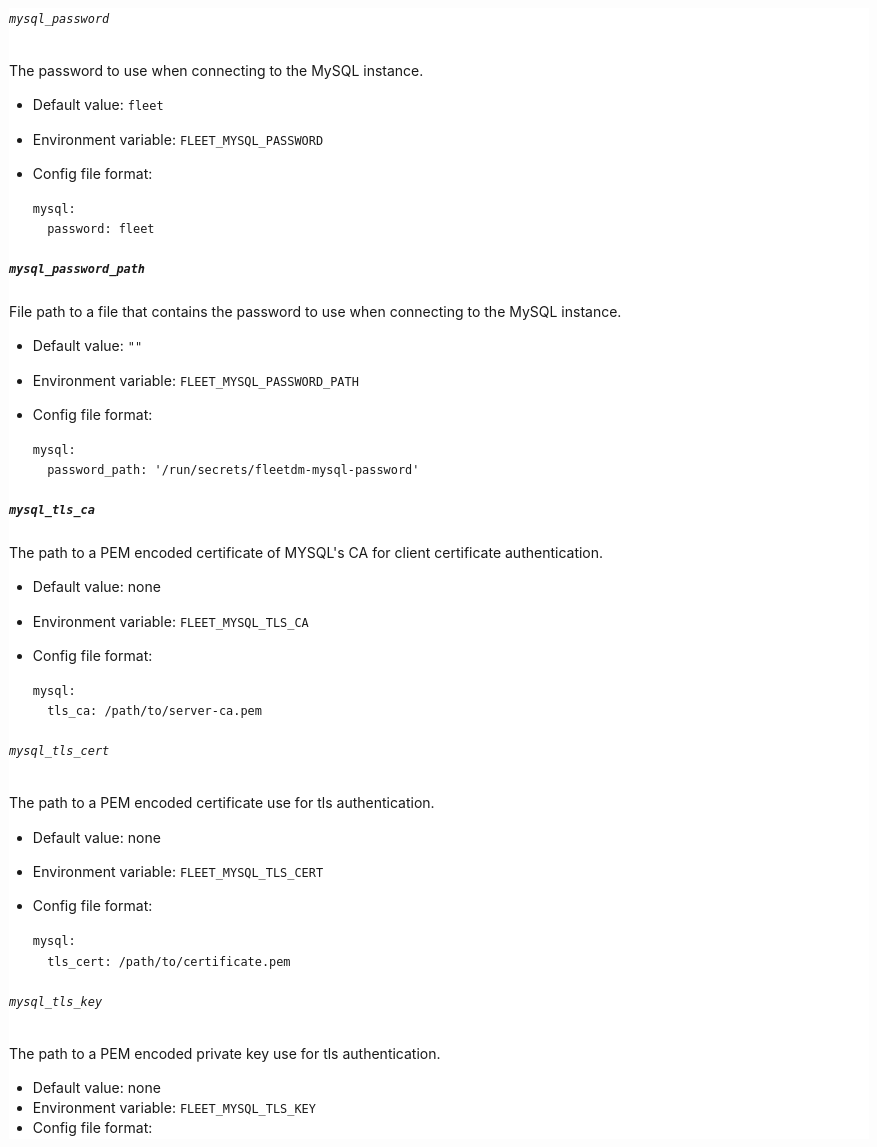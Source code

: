###### `mysql_password`

The password to use when connecting to the MySQL instance.

- Default value: `fleet`
- Environment variable: `FLEET_MYSQL_PASSWORD`
- Config file format:

  ```
  mysql:
  	password: fleet
  ```

##### `mysql_password_path`

File path to a file that contains the password to use when connecting to the MySQL instance.

- Default value: `""`
- Environment variable: `FLEET_MYSQL_PASSWORD_PATH`
- Config file format:

  ```
  mysql:
  	password_path: '/run/secrets/fleetdm-mysql-password'
  ```

##### `mysql_tls_ca`

The path to a PEM encoded certificate of MYSQL's CA for client certificate authentication.

- Default value: none
- Environment variable: `FLEET_MYSQL_TLS_CA`
- Config file format:

  ```
  mysql:
  	tls_ca: /path/to/server-ca.pem
  ```

###### `mysql_tls_cert`

The path to a PEM encoded certificate use for tls authentication.

- Default value: none
- Environment variable: `FLEET_MYSQL_TLS_CERT`
- Config file format:

  ```
  mysql:
  	tls_cert: /path/to/certificate.pem
  ```

###### `mysql_tls_key`

The path to a PEM encoded private key use for tls authentication.

- Default value: none
- Environment variable: `FLEET_MYSQL_TLS_KEY`
- Config file format:
